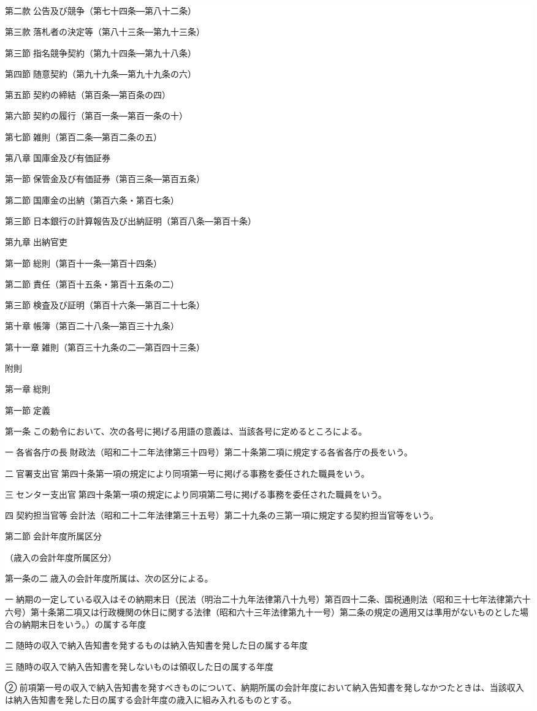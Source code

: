 第二款 公告及び競争（第七十四条―第八十二条）

第三款 落札者の決定等（第八十三条―第九十三条）

第三節 指名競争契約（第九十四条―第九十八条）

第四節 随意契約（第九十九条―第九十九条の六）

第五節 契約の締結（第百条―第百条の四）

第六節 契約の履行（第百一条―第百一条の十）

第七節 雑則（第百二条―第百二条の五）

第八章 国庫金及び有価証券

第一節 保管金及び有価証券（第百三条―第百五条）

第二節 国庫金の出納（第百六条・第百七条）

第三節 日本銀行の計算報告及び出納証明（第百八条―第百十条）

第九章 出納官吏

第一節 総則（第百十一条―第百十四条）

第二節 責任（第百十五条・第百十五条の二）

第三節 検査及び証明（第百十六条―第百二十七条）

第十章 帳簿（第百二十八条―第百三十九条）

第十一章 雑則（第百三十九条の二―第百四十三条）

附則

第一章 総則

第一節 定義

第一条 この勅令において、次の各号に掲げる用語の意義は、当該各号に定めるところによる。

一 各省各庁の長 財政法（昭和二十二年法律第三十四号）第二十条第二項に規定する各省各庁の長をいう。

二 官署支出官 第四十条第一項の規定により同項第一号に掲げる事務を委任された職員をいう。

三 センター支出官 第四十条第一項の規定により同項第二号に掲げる事務を委任された職員をいう。

四 契約担当官等 会計法（昭和二十二年法律第三十五号）第二十九条の三第一項に規定する契約担当官等をいう。

第二節 会計年度所属区分

（歳入の会計年度所属区分）

第一条の二 歳入の会計年度所属は、次の区分による。

一 納期の一定している収入はその納期末日（民法（明治二十九年法律第八十九号）第百四十二条、国税通則法（昭和三十七年法律第六十六号）第十条第二項又は行政機関の休日に関する法律（昭和六十三年法律第九十一号）第二条の規定の適用又は準用がないものとした場合の納期末日をいう。）の属する年度

二 随時の収入で納入告知書を発するものは納入告知書を発した日の属する年度

三 随時の収入で納入告知書を発しないものは領収した日の属する年度

② 前項第一号の収入で納入告知書を発すべきものについて、納期所属の会計年度において納入告知書を発しなかつたときは、当該収入は納入告知書を発した日の属する会計年度の歳入に組み入れるものとする。
